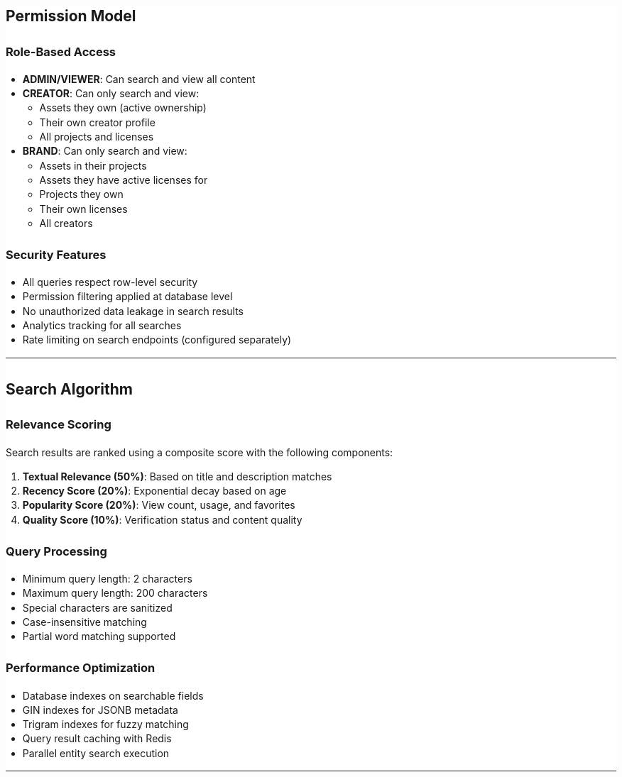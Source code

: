 
## Permission Model

### Role-Based Access

- **ADMIN/VIEWER**: Can search and view all content
- **CREATOR**: Can only search and view:
  - Assets they own (active ownership)
  - Their own creator profile
  - All projects and licenses
- **BRAND**: Can only search and view:
  - Assets in their projects
  - Assets they have active licenses for
  - Projects they own
  - Their own licenses
  - All creators

### Security Features

- All queries respect row-level security
- Permission filtering applied at database level
- No unauthorized data leakage in search results
- Analytics tracking for all searches
- Rate limiting on search endpoints (configured separately)

---

## Search Algorithm

### Relevance Scoring

Search results are ranked using a composite score with the following components:

1. **Textual Relevance (50%)**: Based on title and description matches
2. **Recency Score (20%)**: Exponential decay based on age
3. **Popularity Score (20%)**: View count, usage, and favorites
4. **Quality Score (10%)**: Verification status and content quality

### Query Processing

- Minimum query length: 2 characters
- Maximum query length: 200 characters
- Special characters are sanitized
- Case-insensitive matching
- Partial word matching supported

### Performance Optimization

- Database indexes on searchable fields
- GIN indexes for JSONB metadata
- Trigram indexes for fuzzy matching
- Query result caching with Redis
- Parallel entity search execution

---